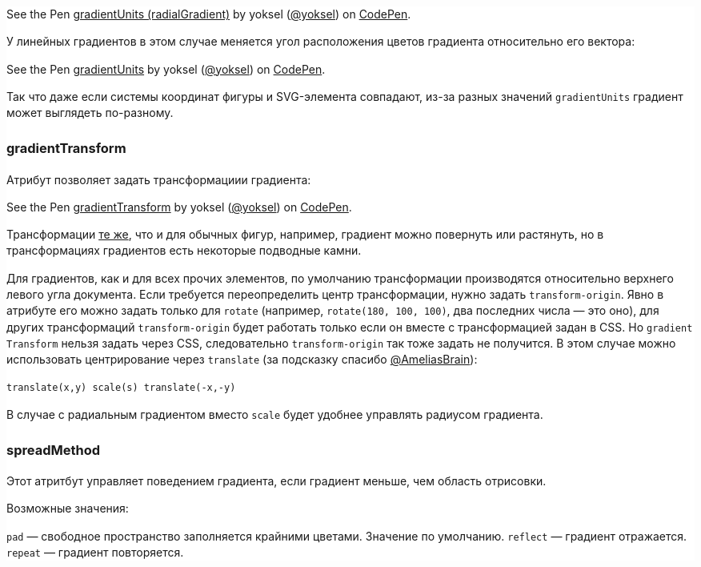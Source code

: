 <p data-height="550" data-theme-id="4974" data-slug-hash="WxaKdw" data-default-tab="result" data-user="yoksel" data-embed-version="2" class="codepen">See the Pen <a href="https://codepen.io/yoksel/pen/WxaKdw/">gradientUnits (radialGradient)</a> by yoksel (<a href="https://codepen.io/yoksel">@yoksel</a>) on <a href="https://codepen.io">CodePen</a>.</p>
<script async src="//assets.codepen.io/assets/embed/ei.js"></script>

У линейных градиентов в этом случае меняется угол расположения цветов градиента относительно его вектора:

<p data-height="430" data-theme-id="4974" data-slug-hash="BzBzYG" data-default-tab="result" data-user="yoksel" data-embed-version="2" class="codepen">See the Pen <a href="https://codepen.io/yoksel/pen/BzBzYG/">gradientUnits</a> by yoksel (<a href="https://codepen.io/yoksel">@yoksel</a>) on <a href="https://codepen.io">CodePen</a>.</p>
<script async src="//assets.codepen.io/assets/embed/ei.js"></script>

Так что даже если системы координат фигуры и SVG-элемента совпадают, из-за разных значений <code>gradientUnits</code> градиент может выглядеть по-разному.


<h3 id="gradientTransform">gradientTransform</h3>

Атрибут позволяет задать трансформациии градиента:

<p data-height="550" data-theme-id="4974" data-slug-hash="bZAvxg" data-default-tab="result" data-user="yoksel" data-embed-version="2" class="codepen">See the Pen <a href="https://codepen.io/yoksel/pen/bZAvxg/">gradientTransform</a> by yoksel (<a href="https://codepen.io/yoksel">@yoksel</a>) on <a href="https://codepen.io">CodePen</a>.</p>
<script async src="//assets.codepen.io/assets/embed/ei.js"></script>

Трансформации <a href="/svg-shapes/">те же</a>, что и для обычных фигур, например, градиент можно повернуть или растянуть, но в трансформациях градиентов есть некоторые подводные камни.

Для градиентов, как и для всех прочих элементов, по умолчанию трансформации производятся относительно верхнего левого угла документа. Если требуется переопределить центр трансформации, нужно задать <code>transform-origin</code>. Явно в атрибуте его можно задать только для <code>rotate</code> (например, <code>rotate(180, 100, 100)</code>, два последних числа — это оно), для других трансформаций <code>transform-origin</code> будет работать только если он вместе с трансформацией задан в CSS. Но <code>gradientTransform</code> нельзя задать через CSS, следовательно <code>transform-origin</code> так тоже задать не получится. В этом случае можно использовать центрирование через <code>translate</code> (за подсказку спасибо <a href="https://twitter.com/AmeliasBrain/status/753284973210271744">@AmeliasBrain</a>):

```markup
translate(x,y) scale(s) translate(-x,-y)
```

В случае с радиальным градиентом вместо <code>scale</code> будет удобнее управлять радиусом градиента.

<h3 id="spreadMethod">spreadMethod</h3>

Этот атритбут управляет поведением градиента, если градиент меньше, чем область отрисовки.

Возможные значения:

<code>pad</code> — свободное пространство заполняется крайними цветами. Значение по умолчанию.
<code>reflect</code> — градиент отражается.
<code>repeat</code> — градиент повторяется.
